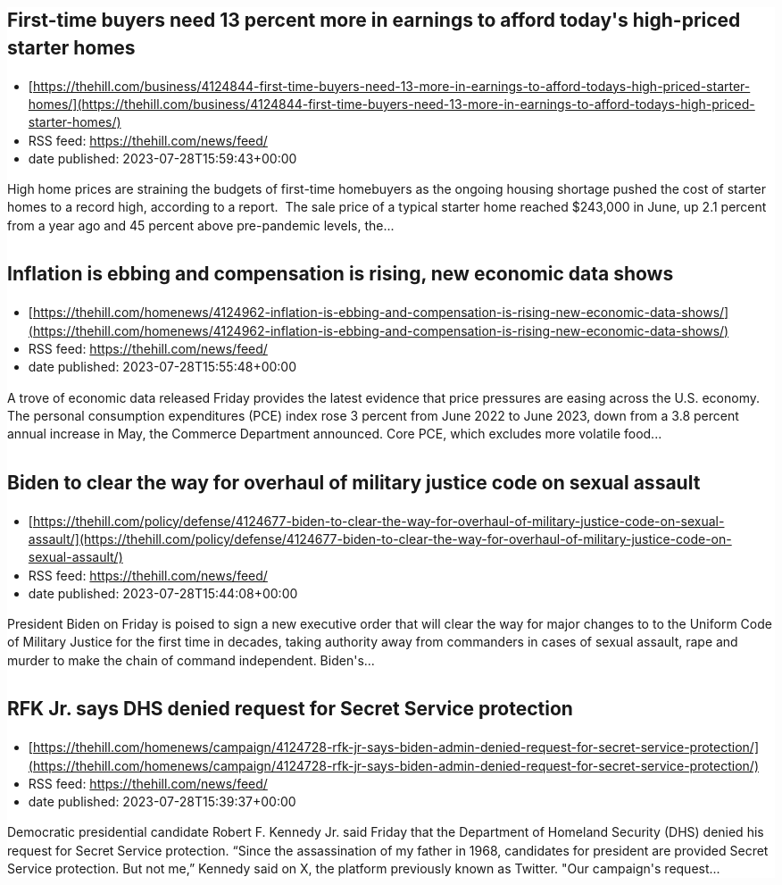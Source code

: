 ## First-time buyers need 13 percent more in earnings to afford today's high-priced starter homes
 - [https://thehill.com/business/4124844-first-time-buyers-need-13-more-in-earnings-to-afford-todays-high-priced-starter-homes/](https://thehill.com/business/4124844-first-time-buyers-need-13-more-in-earnings-to-afford-todays-high-priced-starter-homes/)
 - RSS feed: https://thehill.com/news/feed/
 - date published: 2023-07-28T15:59:43+00:00

High home prices are straining the budgets of first-time homebuyers as the ongoing housing shortage pushed the cost of starter homes to a record high, according to a report.  The sale price of a typical starter home reached $243,000 in June, up 2.1 percent from a year ago and 45 percent above pre-pandemic levels, the...

## Inflation is ebbing and compensation is rising, new economic data shows
 - [https://thehill.com/homenews/4124962-inflation-is-ebbing-and-compensation-is-rising-new-economic-data-shows/](https://thehill.com/homenews/4124962-inflation-is-ebbing-and-compensation-is-rising-new-economic-data-shows/)
 - RSS feed: https://thehill.com/news/feed/
 - date published: 2023-07-28T15:55:48+00:00

A trove of economic data released Friday provides the latest evidence that price pressures are easing across the U.S. economy. The personal consumption expenditures (PCE) index rose 3 percent from June 2022 to June 2023, down from a 3.8 percent annual increase in May, the Commerce Department announced.  Core PCE, which excludes more volatile food...

## Biden to clear the way for overhaul of military justice code on sexual assault
 - [https://thehill.com/policy/defense/4124677-biden-to-clear-the-way-for-overhaul-of-military-justice-code-on-sexual-assault/](https://thehill.com/policy/defense/4124677-biden-to-clear-the-way-for-overhaul-of-military-justice-code-on-sexual-assault/)
 - RSS feed: https://thehill.com/news/feed/
 - date published: 2023-07-28T15:44:08+00:00

President Biden on Friday is poised to sign a new executive order that will clear the way for major changes to to the Uniform Code of Military Justice for the first time in decades, taking authority away from commanders in cases of sexual assault, rape and murder to make the chain of command independent.  Biden's...

## RFK Jr. says DHS denied request for Secret Service protection
 - [https://thehill.com/homenews/campaign/4124728-rfk-jr-says-biden-admin-denied-request-for-secret-service-protection/](https://thehill.com/homenews/campaign/4124728-rfk-jr-says-biden-admin-denied-request-for-secret-service-protection/)
 - RSS feed: https://thehill.com/news/feed/
 - date published: 2023-07-28T15:39:37+00:00

Democratic presidential candidate Robert F. Kennedy Jr. said Friday that the Department of Homeland Security (DHS) denied his request for Secret Service protection. “Since the assassination of my father in 1968, candidates for president are provided Secret Service protection. But not me,” Kennedy said on X, the platform previously known as Twitter. "Our campaign's request...
